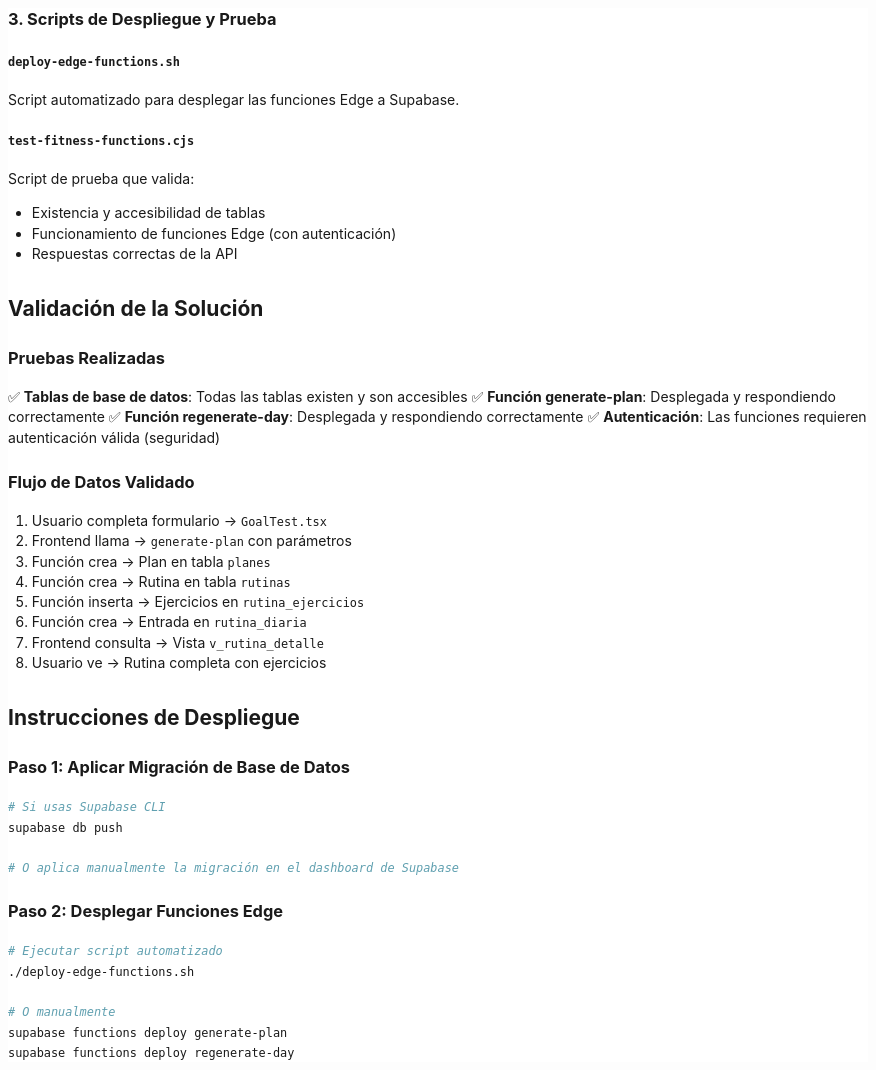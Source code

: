 ### 3. Scripts de Despliegue y Prueba

#### `deploy-edge-functions.sh`
Script automatizado para desplegar las funciones Edge a Supabase.

#### `test-fitness-functions.cjs`
Script de prueba que valida:
- Existencia y accesibilidad de tablas
- Funcionamiento de funciones Edge (con autenticación)
- Respuestas correctas de la API

## Validación de la Solución

### Pruebas Realizadas
✅ **Tablas de base de datos**: Todas las tablas existen y son accesibles
✅ **Función generate-plan**: Desplegada y respondiendo correctamente
✅ **Función regenerate-day**: Desplegada y respondiendo correctamente
✅ **Autenticación**: Las funciones requieren autenticación válida (seguridad)

### Flujo de Datos Validado
1. Usuario completa formulario → `GoalTest.tsx`
2. Frontend llama → `generate-plan` con parámetros
3. Función crea → Plan en tabla `planes`
4. Función crea → Rutina en tabla `rutinas`
5. Función inserta → Ejercicios en `rutina_ejercicios`
6. Función crea → Entrada en `rutina_diaria`
7. Frontend consulta → Vista `v_rutina_detalle`
8. Usuario ve → Rutina completa con ejercicios

## Instrucciones de Despliegue

### Paso 1: Aplicar Migración de Base de Datos
```bash
# Si usas Supabase CLI
supabase db push

# O aplica manualmente la migración en el dashboard de Supabase
```

### Paso 2: Desplegar Funciones Edge
```bash
# Ejecutar script automatizado
./deploy-edge-functions.sh

# O manualmente
supabase functions deploy generate-plan
supabase functions deploy regenerate-day
```
